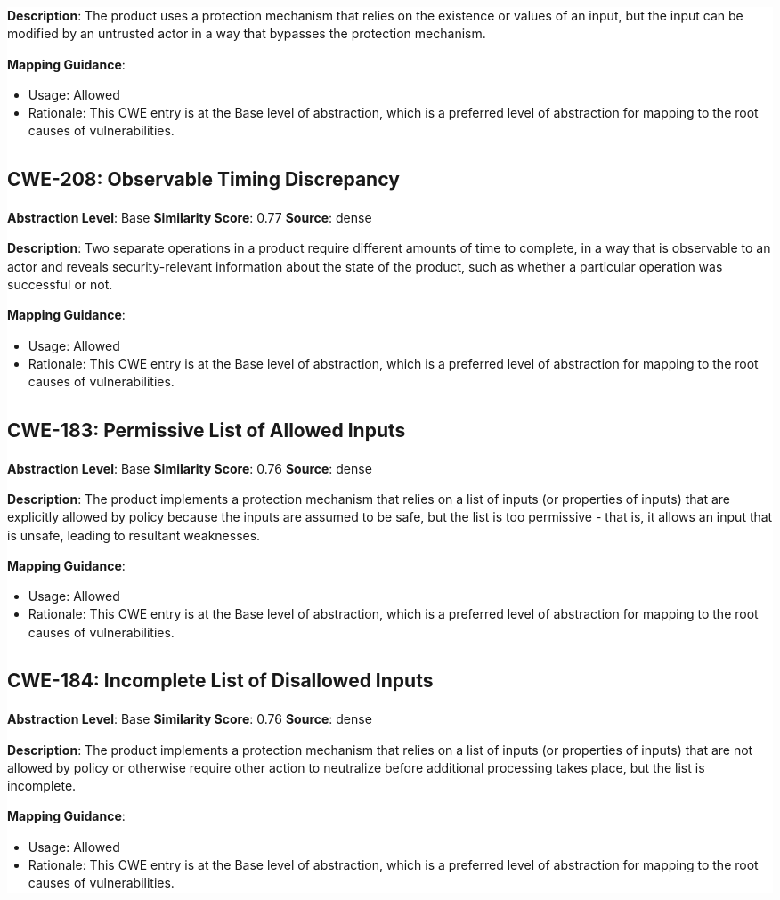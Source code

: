 **Description**:
The product uses a protection mechanism that relies on the existence or values of an input, but the input can be modified by an untrusted actor in a way that bypasses the protection mechanism.

**Mapping Guidance**:
- Usage: Allowed
- Rationale: This CWE entry is at the Base level of abstraction, which is a preferred level of abstraction for mapping to the root causes of vulnerabilities.

## CWE-208: Observable Timing Discrepancy
**Abstraction Level**: Base
**Similarity Score**: 0.77
**Source**: dense

**Description**:
Two separate operations in a product require different amounts of time to complete, in a way that is observable to an actor and reveals security-relevant information about the state of the product, such as whether a particular operation was successful or not.

**Mapping Guidance**:
- Usage: Allowed
- Rationale: This CWE entry is at the Base level of abstraction, which is a preferred level of abstraction for mapping to the root causes of vulnerabilities.

## CWE-183: Permissive List of Allowed Inputs
**Abstraction Level**: Base
**Similarity Score**: 0.76
**Source**: dense

**Description**:
The product implements a protection mechanism that relies on a list of inputs (or properties of inputs) that are explicitly allowed by policy because the inputs are assumed to be safe, but the list is too permissive - that is, it allows an input that is unsafe, leading to resultant weaknesses.

**Mapping Guidance**:
- Usage: Allowed
- Rationale: This CWE entry is at the Base level of abstraction, which is a preferred level of abstraction for mapping to the root causes of vulnerabilities.

## CWE-184: Incomplete List of Disallowed Inputs
**Abstraction Level**: Base
**Similarity Score**: 0.76
**Source**: dense

**Description**:
The product implements a protection mechanism that relies on a list of inputs (or properties of inputs) that are not allowed by policy or otherwise require other action to neutralize before additional processing takes place, but the list is incomplete.

**Mapping Guidance**:
- Usage: Allowed
- Rationale: This CWE entry is at the Base level of abstraction, which is a preferred level of abstraction for mapping to the root causes of vulnerabilities.
